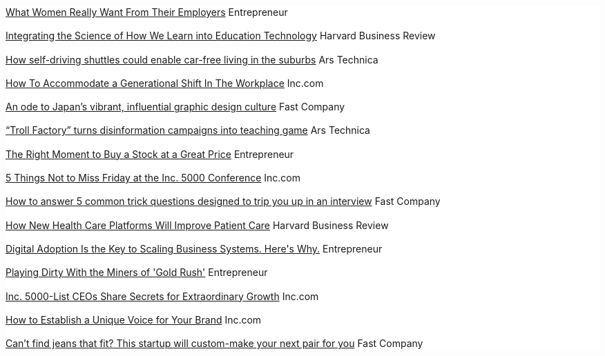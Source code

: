 [What Women Really Want From Their Employers](https://www.entrepreneur.com/article/338175)
Entrepreneur

[Integrating the Science of How We Learn into Education Technology](https://hbr.org/2019/10/integrating-the-science-of-how-we-learn-into-education-technology)
Harvard Business Review 

[How self-driving shuttles could enable car-free living in the suburbs](https://arstechnica.com/cars/2019/10/how-self-driving-shuttles-could-enable-car-free-living-in-the-suburbs/)
Ars Technica

[How To Accommodate a Generational Shift In The Workplace](https://www.inc.com/tanya-hall/how-to-accommodate-a-generational-shift-in-workplace.html)
Inc.com

[An ode to Japan’s vibrant, influential graphic design culture](https://www.fastcompany.com/90415424/an-ode-to-japans-vibrant-influential-graphic-design-culture?partner=feedburner&utm_source=feedburner&utm_medium=feed&utm_campaign=feedburner+fastcompany&utm_content=feedburner)
Fast Company

[“Troll Factory” turns disinformation campaigns into teaching game](https://arstechnica.com/information-technology/2019/10/troll-factory-turns-disinformation-campaigns-into-teaching-game/)
Ars Technica

[The Right Moment to Buy a Stock at a Great Price](https://www.entrepreneur.com/video/340494)
Entrepreneur

[5 Things Not to Miss Friday at the Inc. 5000 Conference](https://www.inc.com/elizabeth-gore/5-things-not-to-miss-friday-at-inc-5000-conference.html)
Inc.com

[How to answer 5 common trick questions designed to trip you up in an interview](https://www.fastcompany.com/90415895/how-to-answer-5-common-trick-questions-designed-to-trip-you-up-in-an-interview?partner=feedburner&utm_source=feedburner&utm_medium=feed&utm_campaign=feedburner+fastcompany&utm_content=feedburner)
Fast Company

[How New Health Care Platforms Will Improve Patient Care](https://hbr.org/2019/10/how-new-health-care-platforms-will-improve-patient-care)
Harvard Business Review 

[Digital Adoption Is the Key to Scaling Business Systems. Here's Why.](https://www.entrepreneur.com/article/339542)
Entrepreneur

[Playing Dirty With the Miners of 'Gold Rush'](https://www.entrepreneur.com/article/340685)
Entrepreneur

[Inc. 5000-List CEOs Share Secrets for Extraordinary Growth](https://www.inc.com/entrepreneurs-organization/inc-5000-list-ceos-share-secrets-for-extraordinary-growth.html)
Inc.com

[How to Establish a Unique Voice for Your Brand](https://www.inc.com/young-entrepreneur-council/how-to-establish-a-unique-voice-for-your-brand.html)
Inc.com

[Can’t find jeans that fit? This startup will custom-make your next pair for you](https://www.fastcompany.com/90412829/cant-find-jeans-that-fit-this-startup-will-custom-make-your-next-pair-for-you?partner=feedburner&utm_source=feedburner&utm_medium=feed&utm_campaign=feedburner+fastcompany&utm_content=feedburner)
Fast Company
